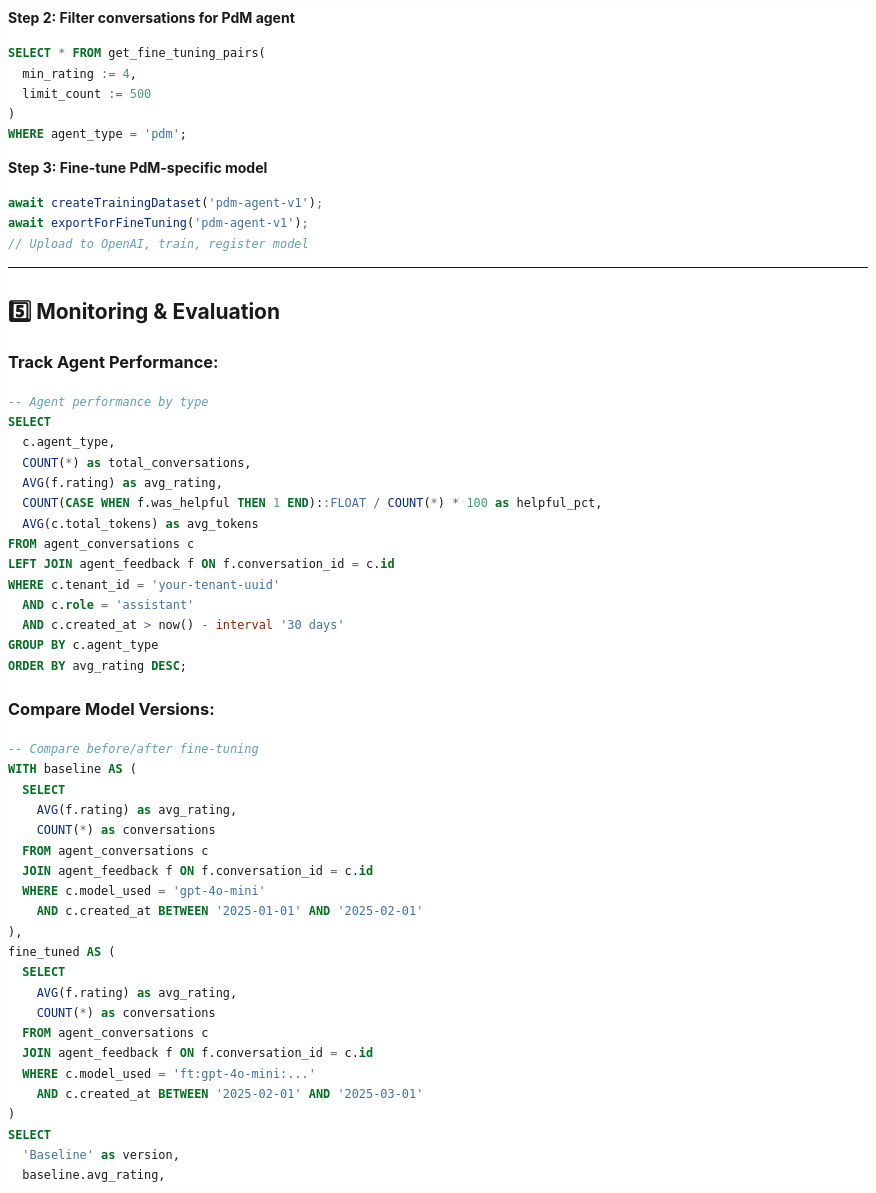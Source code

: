 **Step 2: Filter conversations for PdM agent**

```sql
SELECT * FROM get_fine_tuning_pairs(
  min_rating := 4,
  limit_count := 500
)
WHERE agent_type = 'pdm';
```

**Step 3: Fine-tune PdM-specific model**

```typescript
await createTrainingDataset('pdm-agent-v1');
await exportForFineTuning('pdm-agent-v1');
// Upload to OpenAI, train, register model
```

---

## 5️⃣ **Monitoring & Evaluation**

### **Track Agent Performance:**

```sql
-- Agent performance by type
SELECT
  c.agent_type,
  COUNT(*) as total_conversations,
  AVG(f.rating) as avg_rating,
  COUNT(CASE WHEN f.was_helpful THEN 1 END)::FLOAT / COUNT(*) * 100 as helpful_pct,
  AVG(c.total_tokens) as avg_tokens
FROM agent_conversations c
LEFT JOIN agent_feedback f ON f.conversation_id = c.id
WHERE c.tenant_id = 'your-tenant-uuid'
  AND c.role = 'assistant'
  AND c.created_at > now() - interval '30 days'
GROUP BY c.agent_type
ORDER BY avg_rating DESC;
```

### **Compare Model Versions:**

```sql
-- Compare before/after fine-tuning
WITH baseline AS (
  SELECT
    AVG(f.rating) as avg_rating,
    COUNT(*) as conversations
  FROM agent_conversations c
  JOIN agent_feedback f ON f.conversation_id = c.id
  WHERE c.model_used = 'gpt-4o-mini'
    AND c.created_at BETWEEN '2025-01-01' AND '2025-02-01'
),
fine_tuned AS (
  SELECT
    AVG(f.rating) as avg_rating,
    COUNT(*) as conversations
  FROM agent_conversations c
  JOIN agent_feedback f ON f.conversation_id = c.id
  WHERE c.model_used = 'ft:gpt-4o-mini:...'
    AND c.created_at BETWEEN '2025-02-01' AND '2025-03-01'
)
SELECT
  'Baseline' as version,
  baseline.avg_rating,
```